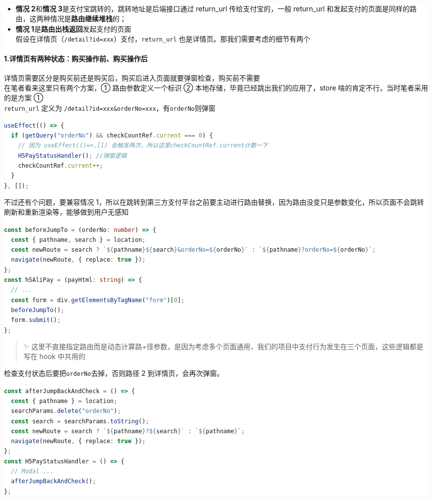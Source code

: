 - **情况 2**和**情况 3**是支付宝跳转的，跳转地址是后端接口通过 return_url 传给支付宝的，一般 return_url 和发起支付的页面是同样的路由，这两种情况是**路由继续堆栈**的；
- **情况 1**是**路由出栈返回**发起支付的页面  
  假设在详情页（<code>/detail?id=xxx</code>）支付，<code>return_url</code> 也是详情页。那我们需要考虑的细节有两个

#### 1.详情页有两种状态：购买操作前、购买操作后

详情页需要区分是购买前还是购买后，购买后进入页面就要弹窗检查，购买前不需要  
在笔者看来这里只有两个方案，① 路由参数定义一个标识 ② 本地存储，毕竟已经跳出我们的应用了，store 啥的肯定不行，当时笔者采用的是方案 ①  
<code>return_url</code> 定义为 <code>/detail?id=xxx&orderNo=xxx</code>，有<code>orderNo</code>则弹窗

```ts
useEffect(() => {
  if (getQuery("orderNo") && checkCountRef.current === 0) {
    // 因为 useEffect(()=>,[]) 会触发两次，所以这里checkCountRef.current计数一下
    H5PayStatusHandler(); //弹窗逻辑
    checkCountRef.current++;
  }
}, []);
```

不过还有个问题，要兼容情况 1，所以在跳转到第三方支付平台之前要主动进行路由替换，因为路由没变只是参数变化，所以页面不会跳转刷新和重新渲染等，能够做到用户无感知

```ts
const beforeJumpTo = (orderNo: number) => {
  const { pathname, search } = location;
  const newRoute = search ? `${pathname}${search}&orderNo=${orderNo}` : `${pathname}?orderNo=${orderNo}`;
  navigate(newRoute, { replace: true });
};
const h5AliPay = (payHtml: string) => {
  // ...
  const form = div.getElementsByTagName("form")[0];
  beforeJumpTo();
  form.submit();
};
```

> ✨ 这里不直接指定路由而是动态计算路+径参数，是因为考虑多个页面通用，我们的项目中支付行为发生在三个页面，这些逻辑都是写在 hook 中共用的

检查支付状态后要把<code>orderNo</code>去掉，否则路径 2 到详情页，会再次弹窗。

```ts
const afterJumpBackAndCheck = () => {
  const { pathname } = location;
  searchParams.delete("orderNo");
  const search = searchParams.toString();
  const newRoute = search ? `${pathname}?${search}` : `${pathname}`;
  navigate(newRoute, { replace: true });
};
const H5PayStatusHandler = () => {
  // Modal ...
  afterJumpBackAndCheck();
};
```
